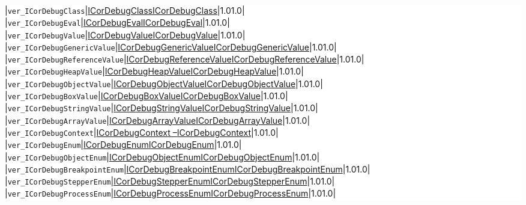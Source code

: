|`ver_ICorDebugClass`|[<span data-ttu-id="b85cf-164">ICorDebugClass</span><span class="sxs-lookup"><span data-stu-id="b85cf-164">ICorDebugClass</span></span>](../../../../docs/framework/unmanaged-api/debugging/icordebugclass-interface.md)|<span data-ttu-id="b85cf-165">1.0</span><span class="sxs-lookup"><span data-stu-id="b85cf-165">1.0</span></span>|  
|`ver_ICorDebugEval`|[<span data-ttu-id="b85cf-166">ICorDebugEval</span><span class="sxs-lookup"><span data-stu-id="b85cf-166">ICorDebugEval</span></span>](../../../../docs/framework/unmanaged-api/debugging/icordebugeval-interface.md)|<span data-ttu-id="b85cf-167">1.0</span><span class="sxs-lookup"><span data-stu-id="b85cf-167">1.0</span></span>|  
|`ver_ICorDebugValue`|[<span data-ttu-id="b85cf-168">ICorDebugValue</span><span class="sxs-lookup"><span data-stu-id="b85cf-168">ICorDebugValue</span></span>](../../../../docs/framework/unmanaged-api/debugging/icordebugvalue-interface.md)|<span data-ttu-id="b85cf-169">1.0</span><span class="sxs-lookup"><span data-stu-id="b85cf-169">1.0</span></span>|  
|`ver_ICorDebugGenericValue`|[<span data-ttu-id="b85cf-170">ICorDebugGenericValue</span><span class="sxs-lookup"><span data-stu-id="b85cf-170">ICorDebugGenericValue</span></span>](../../../../docs/framework/unmanaged-api/debugging/icordebuggenericvalue-interface.md)|<span data-ttu-id="b85cf-171">1.0</span><span class="sxs-lookup"><span data-stu-id="b85cf-171">1.0</span></span>|  
|`ver_ICorDebugReferenceValue`|[<span data-ttu-id="b85cf-172">ICorDebugReferenceValue</span><span class="sxs-lookup"><span data-stu-id="b85cf-172">ICorDebugReferenceValue</span></span>](../../../../docs/framework/unmanaged-api/debugging/icordebugreferencevalue-interface.md)|<span data-ttu-id="b85cf-173">1.0</span><span class="sxs-lookup"><span data-stu-id="b85cf-173">1.0</span></span>|  
|`ver_ICorDebugHeapValue`|[<span data-ttu-id="b85cf-174">ICorDebugHeapValue</span><span class="sxs-lookup"><span data-stu-id="b85cf-174">ICorDebugHeapValue</span></span>](../../../../docs/framework/unmanaged-api/debugging/icordebugheapvalue-interface.md)|<span data-ttu-id="b85cf-175">1.0</span><span class="sxs-lookup"><span data-stu-id="b85cf-175">1.0</span></span>|  
|`ver_ICorDebugObjectValue`|[<span data-ttu-id="b85cf-176">ICorDebugObjectValue</span><span class="sxs-lookup"><span data-stu-id="b85cf-176">ICorDebugObjectValue</span></span>](../../../../docs/framework/unmanaged-api/debugging/icordebugobjectvalue-interface.md)|<span data-ttu-id="b85cf-177">1.0</span><span class="sxs-lookup"><span data-stu-id="b85cf-177">1.0</span></span>|  
|`ver_ICorDebugBoxValue`|[<span data-ttu-id="b85cf-178">ICorDebugBoxValue</span><span class="sxs-lookup"><span data-stu-id="b85cf-178">ICorDebugBoxValue</span></span>](../../../../docs/framework/unmanaged-api/debugging/icordebugboxvalue-interface.md)|<span data-ttu-id="b85cf-179">1.0</span><span class="sxs-lookup"><span data-stu-id="b85cf-179">1.0</span></span>|  
|`ver_ICorDebugStringValue`|[<span data-ttu-id="b85cf-180">ICorDebugStringValue</span><span class="sxs-lookup"><span data-stu-id="b85cf-180">ICorDebugStringValue</span></span>](../../../../docs/framework/unmanaged-api/debugging/icordebugstringvalue-interface.md)|<span data-ttu-id="b85cf-181">1.0</span><span class="sxs-lookup"><span data-stu-id="b85cf-181">1.0</span></span>|  
|`ver_ICorDebugArrayValue`|[<span data-ttu-id="b85cf-182">ICorDebugArrayValue</span><span class="sxs-lookup"><span data-stu-id="b85cf-182">ICorDebugArrayValue</span></span>](../../../../docs/framework/unmanaged-api/debugging/icordebugarrayvalue-interface.md)|<span data-ttu-id="b85cf-183">1.0</span><span class="sxs-lookup"><span data-stu-id="b85cf-183">1.0</span></span>|  
|`ver_ICorDebugContext`|[<span data-ttu-id="b85cf-184">ICorDebugContext –</span><span class="sxs-lookup"><span data-stu-id="b85cf-184">ICorDebugContext</span></span>](../../../../docs/framework/unmanaged-api/debugging/icordebugcontext-interface.md)|<span data-ttu-id="b85cf-185">1.0</span><span class="sxs-lookup"><span data-stu-id="b85cf-185">1.0</span></span>|  
|`ver_ICorDebugEnum`|[<span data-ttu-id="b85cf-186">ICorDebugEnum</span><span class="sxs-lookup"><span data-stu-id="b85cf-186">ICorDebugEnum</span></span>](../../../../docs/framework/unmanaged-api/debugging/icordebugenum-interface1.md)|<span data-ttu-id="b85cf-187">1.0</span><span class="sxs-lookup"><span data-stu-id="b85cf-187">1.0</span></span>|  
|`ver_ICorDebugObjectEnum`|[<span data-ttu-id="b85cf-188">ICorDebugObjectEnum</span><span class="sxs-lookup"><span data-stu-id="b85cf-188">ICorDebugObjectEnum</span></span>](../../../../docs/framework/unmanaged-api/debugging/icordebugobjectenum-interface.md)|<span data-ttu-id="b85cf-189">1.0</span><span class="sxs-lookup"><span data-stu-id="b85cf-189">1.0</span></span>|  
|`ver_ICorDebugBreakpointEnum`|[<span data-ttu-id="b85cf-190">ICorDebugBreakpointEnum</span><span class="sxs-lookup"><span data-stu-id="b85cf-190">ICorDebugBreakpointEnum</span></span>](../../../../docs/framework/unmanaged-api/debugging/icordebugbreakpointenum-interface.md)|<span data-ttu-id="b85cf-191">1.0</span><span class="sxs-lookup"><span data-stu-id="b85cf-191">1.0</span></span>|  
|`ver_ICorDebugStepperEnum`|[<span data-ttu-id="b85cf-192">ICorDebugStepperEnum</span><span class="sxs-lookup"><span data-stu-id="b85cf-192">ICorDebugStepperEnum</span></span>](../../../../docs/framework/unmanaged-api/debugging/icordebugstepperenum-interface.md)|<span data-ttu-id="b85cf-193">1.0</span><span class="sxs-lookup"><span data-stu-id="b85cf-193">1.0</span></span>|  
|`ver_ICorDebugProcessEnum`|[<span data-ttu-id="b85cf-194">ICorDebugProcessEnum</span><span class="sxs-lookup"><span data-stu-id="b85cf-194">ICorDebugProcessEnum</span></span>](../../../../docs/framework/unmanaged-api/debugging/icordebugprocessenum-interface.md)|<span data-ttu-id="b85cf-195">1.0</span><span class="sxs-lookup"><span data-stu-id="b85cf-195">1.0</span></span>|  